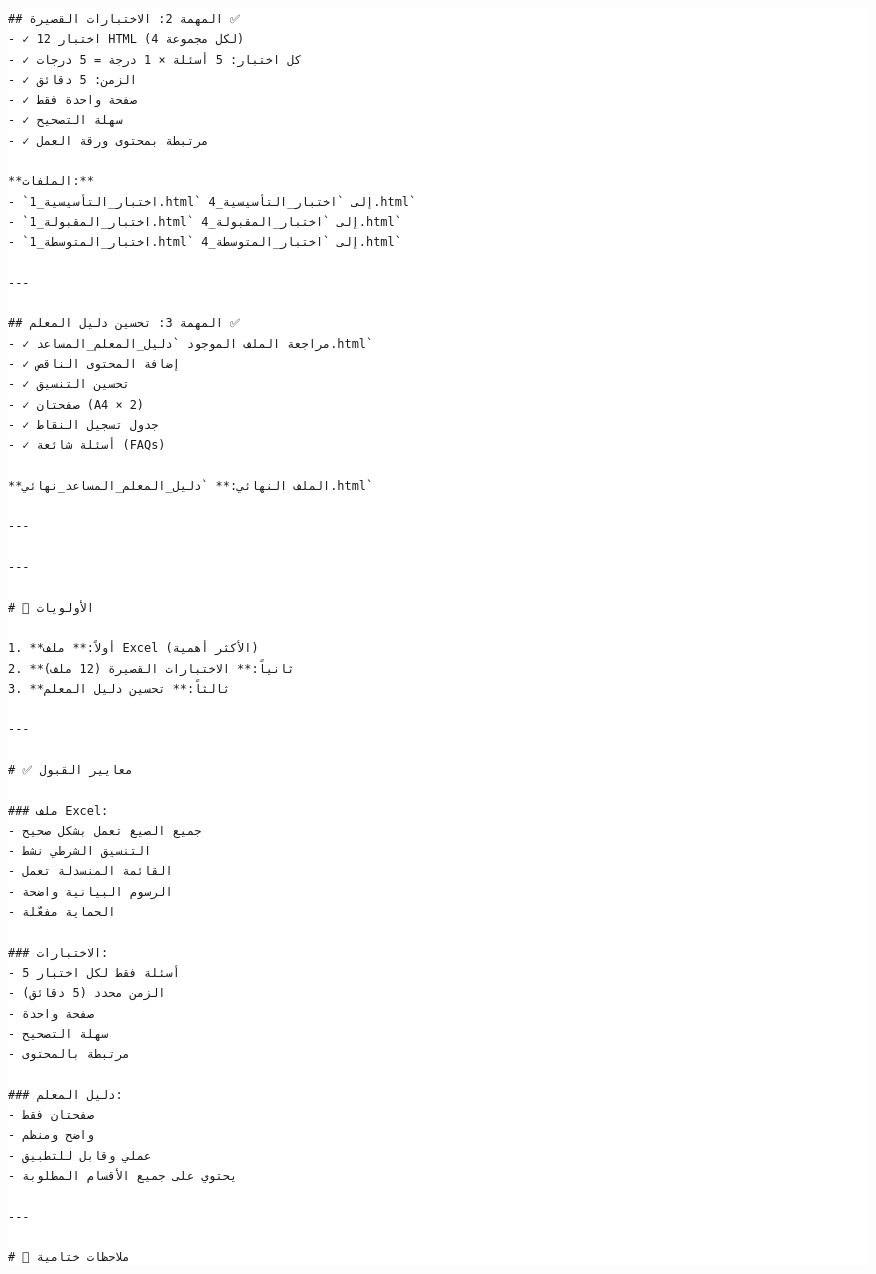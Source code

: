 ```
## المهمة 2: الاختبارات القصيرة ✅
- ✓ 12 اختبار HTML (4 لكل مجموعة)
- ✓ كل اختبار: 5 أسئلة × 1 درجة = 5 درجات
- ✓ الزمن: 5 دقائق
- ✓ صفحة واحدة فقط
- ✓ سهلة التصحيح
- ✓ مرتبطة بمحتوى ورقة العمل

**الملفات:**
- `اختبار_التأسيسية_1.html` إلى `اختبار_التأسيسية_4.html`
- `اختبار_المقبولة_1.html` إلى `اختبار_المقبولة_4.html`
- `اختبار_المتوسطة_1.html` إلى `اختبار_المتوسطة_4.html`

---

## المهمة 3: تحسين دليل المعلم ✅
- ✓ مراجعة الملف الموجود `دليل_المعلم_المساعد.html`
- ✓ إضافة المحتوى الناقص
- ✓ تحسين التنسيق
- ✓ صفحتان (A4 × 2)
- ✓ جدول تسجيل النقاط
- ✓ أسئلة شائعة (FAQs)

**الملف النهائي:** `دليل_المعلم_المساعد_نهائي.html`

---

---

# 🎯 الأولويات

1. **أولاً:** ملف Excel (الأكثر أهمية)
2. **ثانياً:** الاختبارات القصيرة (12 ملف)
3. **ثالثاً:** تحسين دليل المعلم

---

# ✅ معايير القبول

### ملف Excel:
- جميع الصيغ تعمل بشكل صحيح
- التنسيق الشرطي نشط
- القائمة المنسدلة تعمل
- الرسوم البيانية واضحة
- الحماية مفعّلة

### الاختبارات:
- 5 أسئلة فقط لكل اختبار
- الزمن محدد (5 دقائق)
- صفحة واحدة
- سهلة التصحيح
- مرتبطة بالمحتوى

### دليل المعلم:
- صفحتان فقط
- واضح ومنظم
- عملي وقابل للتطبيق
- يحتوي على جميع الأقسام المطلوبة

---

# 📌 ملاحظات ختامية

```